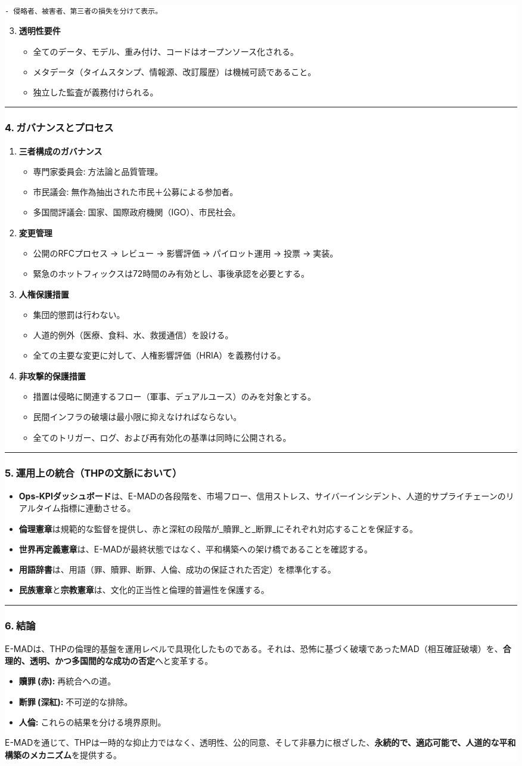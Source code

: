     - 侵略者、被害者、第三者の損失を分けて表示。
        
3. **透明性要件**
    
    - 全てのデータ、モデル、重み付け、コードはオープンソース化される。
        
    - メタデータ（タイムスタンプ、情報源、改訂履歴）は機械可読であること。
        
    - 独立した監査が義務付けられる。
        

---

### 4. ガバナンスとプロセス

1. **三者構成のガバナンス**
    
    - 専門家委員会: 方法論と品質管理。
        
    - 市民議会: 無作為抽出された市民＋公募による参加者。
        
    - 多国間評議会: 国家、国際政府機関（IGO）、市民社会。
        
2. **変更管理**
    
    - 公開のRFCプロセス → レビュー → 影響評価 → パイロット運用 → 投票 → 実装。
        
    - 緊急のホットフィックスは72時間のみ有効とし、事後承認を必要とする。
        
3. **人権保護措置**
    
    - 集団的懲罰は行わない。
        
    - 人道的例外（医療、食料、水、救援通信）を設ける。
        
    - 全ての主要な変更に対して、人権影響評価（HRIA）を義務付ける。
        
4. **非攻撃的保護措置**
    
    - 措置は侵略に関連するフロー（軍事、デュアルユース）のみを対象とする。
        
    - 民間インフラの破壊は最小限に抑えなければならない。
        
    - 全てのトリガー、ログ、および再有効化の基準は同時に公開される。
        

---

### 5. 運用上の統合（THPの文脈において）

- **Ops-KPIダッシュボード**は、E-MADの各段階を、市場フロー、信用ストレス、サイバーインシデント、人道的サプライチェーンのリアルタイム指標に連動させる。
    
- **倫理憲章**は規範的な監督を提供し、赤と深紅の段階が_贖罪_と_断罪_にそれぞれ対応することを保証する。
    
- **世界再定義憲章**は、E-MADが最終状態ではなく、平和構築への架け橋であることを確認する。
    
- **用語辞書**は、用語（罪、贖罪、断罪、人倫、成功の保証された否定）を標準化する。
    
- **民族憲章**と**宗教憲章**は、文化的正当性と倫理的普遍性を保護する。
    

---

### 6. 結論

E-MADは、THPの倫理的基盤を運用レベルで具現化したものである。それは、恐怖に基づく破壊であったMAD（相互確証破壊）を、**合理的、透明、かつ多国間的な成功の否定**へと変革する。

- **贖罪 (赤):** 再統合への道。
    
- **断罪 (深紅):** 不可逆的な排除。
    
- **人倫:** これらの結果を分ける境界原則。
    

E-MADを通じて、THPは一時的な抑止力ではなく、透明性、公的同意、そして非暴力に根ざした、**永続的で、適応可能で、人道的な平和構築のメカニズム**を提供する。
